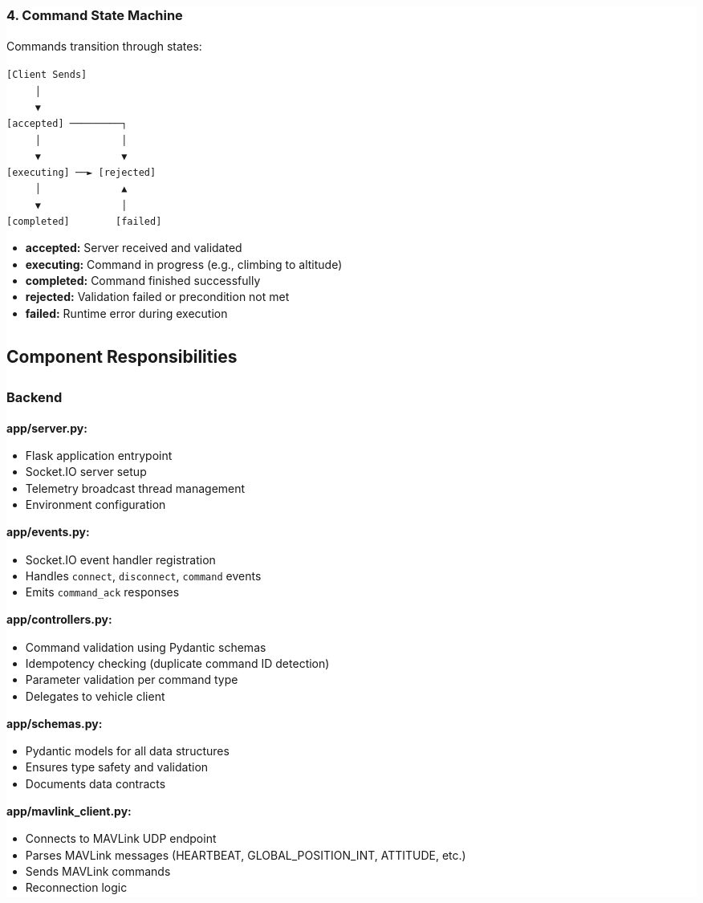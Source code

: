 ### 4. Command State Machine

Commands transition through states:

```
[Client Sends]
     │
     ▼
[accepted] ─────────┐
     │              │
     ▼              ▼
[executing] ──► [rejected]
     │              ▲
     ▼              │
[completed]        [failed]
```

- **accepted:** Server received and validated
- **executing:** Command in progress (e.g., climbing to altitude)
- **completed:** Command finished successfully
- **rejected:** Validation failed or precondition not met
- **failed:** Runtime error during execution

## Component Responsibilities

### Backend

**app/server.py:**
- Flask application entrypoint
- Socket.IO server setup
- Telemetry broadcast thread management
- Environment configuration

**app/events.py:**
- Socket.IO event handler registration
- Handles `connect`, `disconnect`, `command` events
- Emits `command_ack` responses

**app/controllers.py:**
- Command validation using Pydantic schemas
- Idempotency checking (duplicate command ID detection)
- Parameter validation per command type
- Delegates to vehicle client

**app/schemas.py:**
- Pydantic models for all data structures
- Ensures type safety and validation
- Documents data contracts

**app/mavlink_client.py:**
- Connects to MAVLink UDP endpoint
- Parses MAVLink messages (HEARTBEAT, GLOBAL_POSITION_INT, ATTITUDE, etc.)
- Sends MAVLink commands
- Reconnection logic
